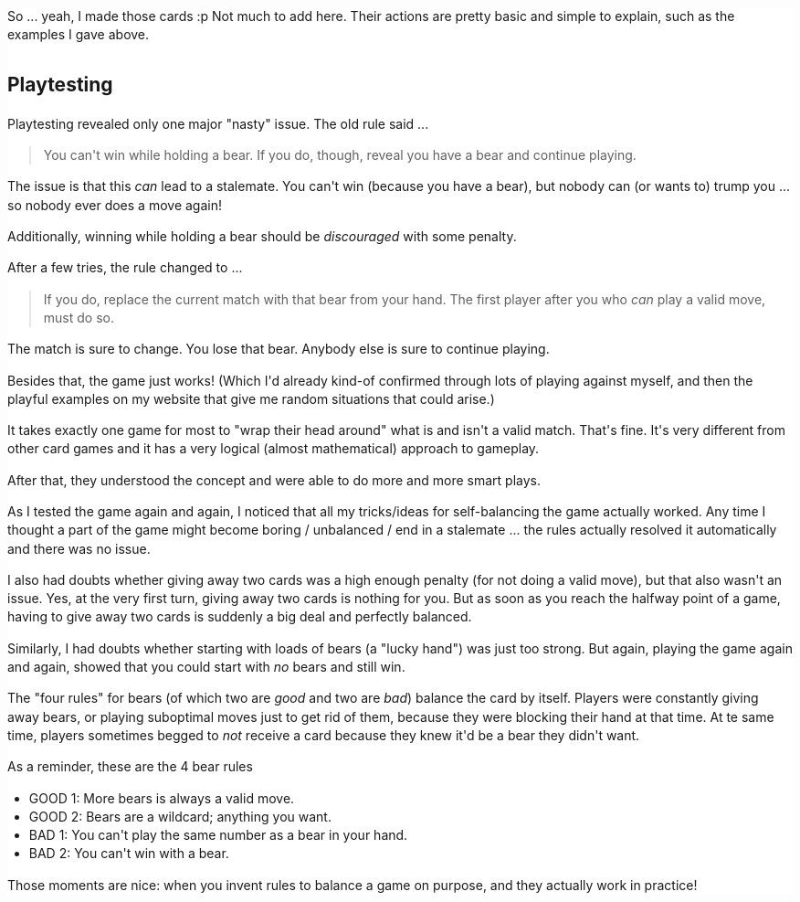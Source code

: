 So ... yeah, I made those cards :p Not much to add here. Their actions are pretty basic and simple to explain, such as the examples I gave above.

## Playtesting

Playtesting revealed only one major "nasty" issue. The old rule said ...

> You can't win while holding a bear. If you do, though, reveal you have a bear and continue playing.

The issue is that this _can_ lead to a stalemate. You can't win (because you have a bear), but nobody can (or wants to) trump you ... so nobody ever does a move again!

Additionally, winning while holding a bear should be _discouraged_ with some penalty.

After a few tries, the rule changed to ...

> If you do, replace the current match with that bear from your hand. The first player after you who _can_ play a valid move, must do so.

The match is sure to change. You lose that bear. Anybody else is sure to continue playing.

Besides that, the game just works! (Which I'd already kind-of confirmed through lots of playing against myself, and then the playful examples on my website that give me random situations that could arise.)

It takes exactly one game for most to "wrap their head around" what is and isn't a valid match. That's fine. It's very different from other card games and it has a very logical (almost mathematical) approach to gameplay.

After that, they understood the concept and were able to do more and more smart plays.

As I tested the game again and again, I noticed that all my tricks/ideas for self-balancing the game actually worked. Any time I thought a part of the game might become boring / unbalanced / end in a stalemate ... the rules actually resolved it automatically and there was no issue.

I also had doubts whether giving away two cards was a high enough penalty (for not doing a valid move), but that also wasn't an issue. Yes, at the very first turn, giving away two cards is nothing for you. But as soon as you reach the halfway point of a game, having to give away two cards is suddenly a big deal and perfectly balanced.

Similarly, I had doubts whether starting with loads of bears (a "lucky hand") was just too strong. But again, playing the game again and again, showed that you could start with _no_ bears and still win.

The "four rules" for bears (of which two are _good_ and two are _bad_) balance the card by itself. Players were constantly giving away bears, or playing suboptimal moves just to get rid of them, because they were blocking their hand at that time. At te same time, players sometimes begged to _not_ receive a card because they knew it'd be a bear they didn't want.

As a reminder, these are the 4 bear rules

* GOOD 1: More bears is always a valid move.
* GOOD 2: Bears are a wildcard; anything you want.
* BAD 1: You can't play the same number as a bear in your hand.
* BAD 2: You can't win with a bear.

Those moments are nice: when you invent rules to balance a game on purpose, and they actually work in practice!
